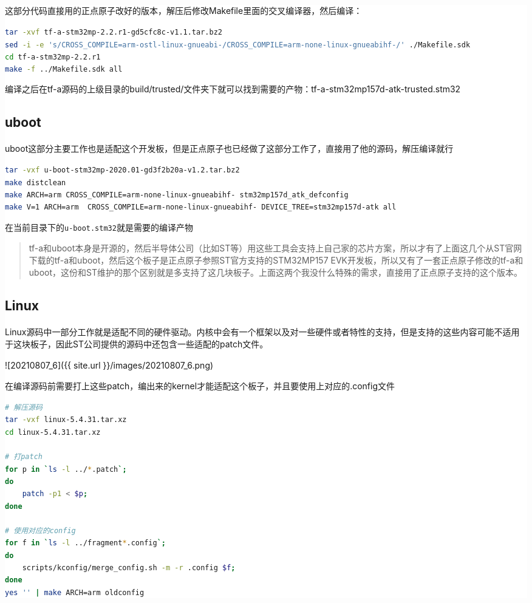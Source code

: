 这部分代码直接用的正点原子改好的版本，解压后修改Makefile里面的交叉编译器，然后编译：

``` sh
tar -xvf tf-a-stm32mp-2.2.r1-gd5cfc8c-v1.1.tar.bz2
sed -i -e 's/CROSS_COMPILE=arm-ostl-linux-gnueabi-/CROSS_COMPILE=arm-none-linux-gnueabihf-/' ./Makefile.sdk
cd tf-a-stm32mp-2.2.r1
make -f ../Makefile.sdk all
```

编译之后在tf-a源码的上级目录的build/trusted/文件夹下就可以找到需要的产物：tf-a-stm32mp157d-atk-trusted.stm32

## uboot

uboot这部分主要工作也是适配这个开发板，但是正点原子也已经做了这部分工作了，直接用了他的源码，解压编译就行

``` sh
tar -vxf u-boot-stm32mp-2020.01-gd3f2b20a-v1.2.tar.bz2
make distclean
make ARCH=arm CROSS_COMPILE=arm-none-linux-gnueabihf- stm32mp157d_atk_defconfig
make V=1 ARCH=arm  CROSS_COMPILE=arm-none-linux-gnueabihf- DEVICE_TREE=stm32mp157d-atk all
```

在当前目录下的`u-boot.stm32`就是需要的编译产物

> tf-a和uboot本身是开源的，然后半导体公司（比如ST等）用这些工具会支持上自己家的芯片方案，所以才有了上面这几个从ST官网下载的tf-a和uboot，然后这个板子是正点原子参照ST官方支持的STM32MP157 EVK开发板，所以又有了一套正点原子修改的tf-a和uboot，这份和ST维护的那个区别就是多支持了这几块板子。上面这两个我没什么特殊的需求，直接用了正点原子支持的这个版本。

## Linux

Linux源码中一部分工作就是适配不同的硬件驱动。内核中会有一个框架以及对一些硬件或者特性的支持，但是支持的这些内容可能不适用于这块板子，因此ST公司提供的源码中还包含一些适配的patch文件。

![20210807_6]({{ site.url }}/images/20210807_6.png)

在编译源码前需要打上这些patch，编出来的kernel才能适配这个板子，并且要使用上对应的.config文件

``` sh
# 解压源码
tar -vxf linux-5.4.31.tar.xz
cd linux-5.4.31.tar.xz

# 打patch
for p in `ls -l ../*.patch`;
do
    patch -p1 < $p;
done

# 使用对应的config
for f in `ls -l ../fragment*.config`;
do
    scripts/kconfig/merge_config.sh -m -r .config $f;
done 
yes '' | make ARCH=arm oldconfig
```

